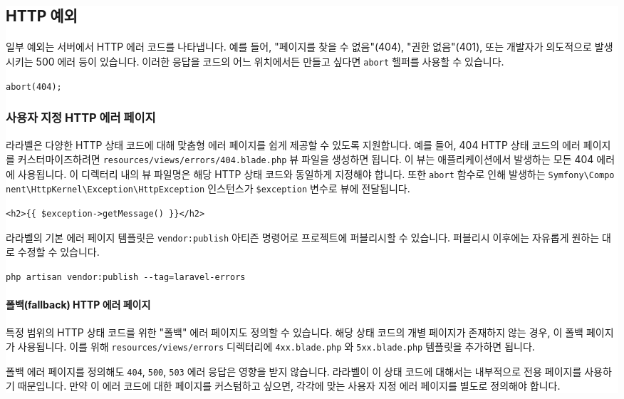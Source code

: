 <a name="http-exceptions"></a>
## HTTP 예외

일부 예외는 서버에서 HTTP 에러 코드를 나타냅니다. 예를 들어, "페이지를 찾을 수 없음"(404), "권한 없음"(401), 또는 개발자가 의도적으로 발생시키는 500 에러 등이 있습니다. 이러한 응답을 코드의 어느 위치에서든 만들고 싶다면 `abort` 헬퍼를 사용할 수 있습니다.

```
abort(404);
```

<a name="custom-http-error-pages"></a>
### 사용자 지정 HTTP 에러 페이지

라라벨은 다양한 HTTP 상태 코드에 대해 맞춤형 에러 페이지를 쉽게 제공할 수 있도록 지원합니다. 예를 들어, 404 HTTP 상태 코드의 에러 페이지를 커스터마이즈하려면 `resources/views/errors/404.blade.php` 뷰 파일을 생성하면 됩니다. 이 뷰는 애플리케이션에서 발생하는 모든 404 에러에 사용됩니다. 이 디렉터리 내의 뷰 파일명은 해당 HTTP 상태 코드와 동일하게 지정해야 합니다. 또한 `abort` 함수로 인해 발생하는 `Symfony\Component\HttpKernel\Exception\HttpException` 인스턴스가 `$exception` 변수로 뷰에 전달됩니다.

```
<h2>{{ $exception->getMessage() }}</h2>
```

라라벨의 기본 에러 페이지 템플릿은 `vendor:publish` 아티즌 명령어로 프로젝트에 퍼블리시할 수 있습니다. 퍼블리시 이후에는 자유롭게 원하는 대로 수정할 수 있습니다.

```shell
php artisan vendor:publish --tag=laravel-errors
```

<a name="fallback-http-error-pages"></a>
#### 폴백(fallback) HTTP 에러 페이지

특정 범위의 HTTP 상태 코드를 위한 "폴백" 에러 페이지도 정의할 수 있습니다. 해당 상태 코드의 개별 페이지가 존재하지 않는 경우, 이 폴백 페이지가 사용됩니다. 이를 위해 `resources/views/errors` 디렉터리에 `4xx.blade.php` 와 `5xx.blade.php` 템플릿을 추가하면 됩니다.

폴백 에러 페이지를 정의해도 `404`, `500`, `503` 에러 응답은 영향을 받지 않습니다. 라라벨이 이 상태 코드에 대해서는 내부적으로 전용 페이지를 사용하기 때문입니다. 만약 이 에러 코드에 대한 페이지를 커스텀하고 싶으면, 각각에 맞는 사용자 지정 에러 페이지를 별도로 정의해야 합니다.
